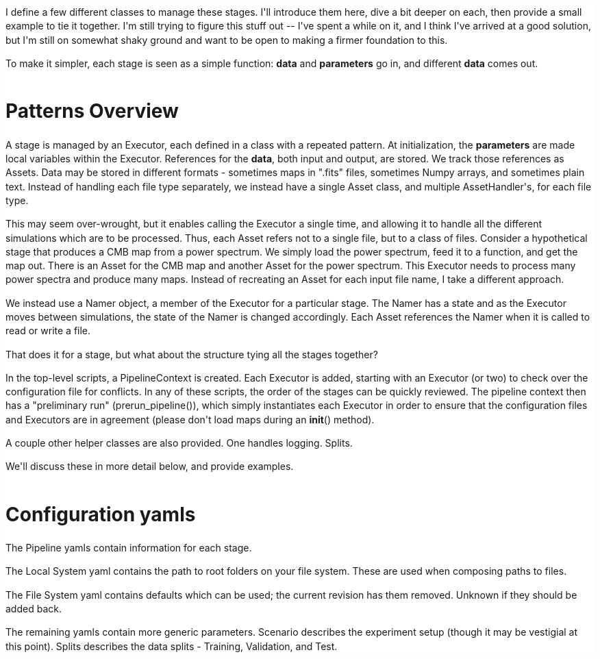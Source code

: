 I define a few different classes to manage these stages. I'll introduce them here, dive a bit deeper on each, then provide a small example to tie it together. I'm still trying to figure this stuff out -- I've spent a while on it, and I think I've arrived at a good solution, but I'm still on somewhat shaky ground and want to be open to making a firmer foundation to this.

To make it simpler, each stage is seen as a simple function: **data** and **parameters** go in, and different **data** comes out.

# Patterns Overview

A stage is managed by an Executor, each defined in a class with a repeated pattern. At initialization, the **parameters** are made local variables within the Executor. References for the **data**, both input and output, are stored. We track those references as Assets. Data may be stored in different formats - sometimes maps in ".fits" files, sometimes Numpy arrays, and sometimes plain text. Instead of handling each file type separately, we instead have a single Asset class, and multiple AssetHandler's, for each file type.

This may seem over-wrought, but it enables calling the Executor a single time, and allowing it to handle all the different simulations which are to be processed. Thus, each Asset refers not to a single file, but to a class of files.  Consider a hypothetical stage that produces a CMB map from a power spectrum. We simply load the power spectrum, feed it to a function, and get the map out. There is an Asset for the CMB map and another Asset for the power spectrum. This Executor needs to process many power spectra and produce many maps. Instead of recreating an Asset for each input file name, I take a different approach.

We instead use a Namer object, a member of the Executor for a particular stage. The Namer has a state and as the Executor moves between simulations, the state of the Namer is changed accordingly. Each Asset references the Namer when it is called to read or write a file.

That does it for a stage, but what about the structure tying all the stages together?

In the top-level scripts, a PipelineContext is created. Each Executor is added, starting with an Executor (or two) to check over the configuration file for conflicts. In any of these scripts, the order of the stages can be quickly reviewed. The pipeline context then has a "preliminary run" (prerun_pipeline()), which simply instantiates each Executor in order to ensure that the configuration files and Executors are in agreement (please don't load maps during an __init__() method).

A couple other helper classes are also provided. One handles logging.  Splits.

We'll discuss these in more detail below, and provide examples.

# Configuration yamls

The Pipeline yamls contain information for each stage.

The Local System yaml contains the path to root folders on your file system. These are used when composing paths to files.

The File System yaml contains defaults which can be used; the current revision has them removed. Unknown if they should be added back.

The remaining yamls contain more generic parameters. Scenario describes the experiment setup (though it may be vestigial at this point). Splits describes the data splits - Training, Validation, and Test.

